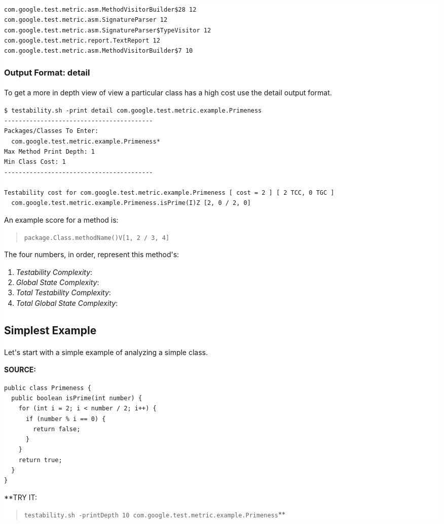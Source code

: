 ```
com.google.test.metric.asm.MethodVisitorBuilder$28 12
com.google.test.metric.asm.SignatureParser 12
com.google.test.metric.asm.SignatureParser$TypeVisitor 12
com.google.test.metric.report.TextReport 12
com.google.test.metric.asm.MethodVisitorBuilder$7 10
```

### Output Format: detail ###

To get a more in depth view of view a particular class has a high cost use the detail output format.

```
$ testability.sh -print detail com.google.test.metric.example.Primeness
-----------------------------------------
Packages/Classes To Enter: 
  com.google.test.metric.example.Primeness*
Max Method Print Depth: 1
Min Class Cost: 1
-----------------------------------------

Testability cost for com.google.test.metric.example.Primeness [ cost = 2 ] [ 2 TCC, 0 TGC ]
  com.google.test.metric.example.Primeness.isPrime(I)Z [2, 0 / 2, 0]
```

An example score for a method is:
> `package.Class.methodName()V[1, 2 / 3, 4]`

The four numbers, in order, represent this method's:
  1. _Testability Complexity_:
  1. _Global State Complexity_:
  1. _Total Testability Complexity_:
  1. _Total Global State Complexity_:

## Simplest Example ##
Let's start with a simple example of analyzing a simple class.

**SOURCE:**
```
public class Primeness {
  public boolean isPrime(int number) {
    for (int i = 2; i < number / 2; i++) {
      if (number % i == 0) {
        return false;
      }
    }
    return true;
  }
}
```
**TRY IT:
> `testability.sh -printDepth 10 com.google.test.metric.example.Primeness`**
